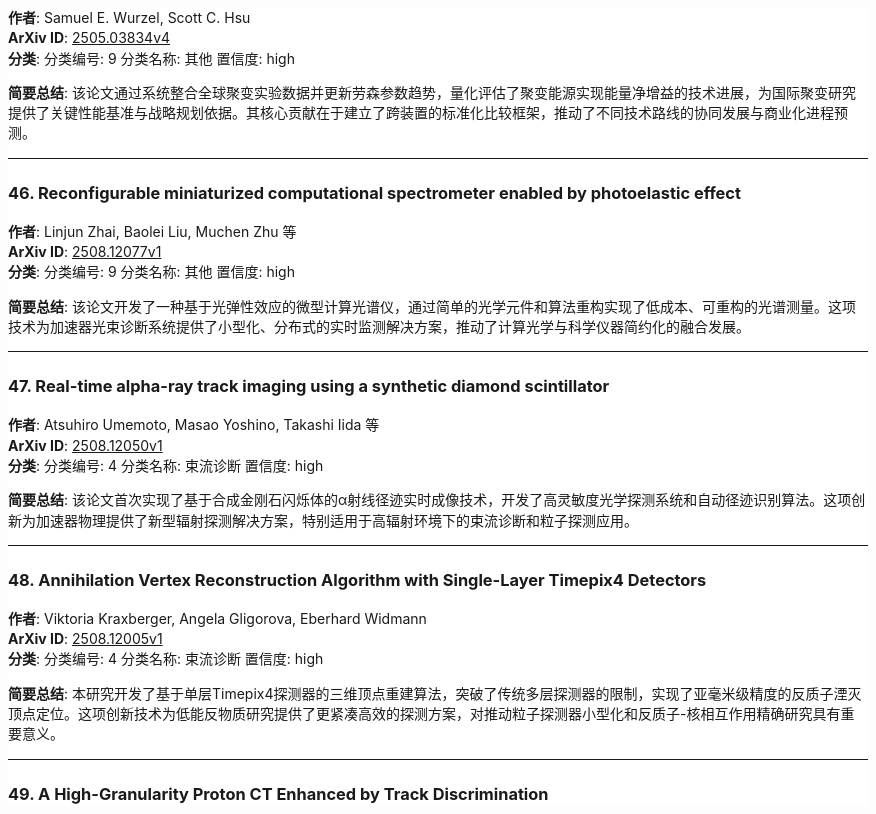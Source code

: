 **作者**: Samuel E. Wurzel, Scott C. Hsu  
**ArXiv ID**: [2505.03834v4](https://arxiv.org/abs/2505.03834v4)  
**分类**: 分类编号: 9
分类名称: 其他
置信度: high  

**简要总结**: 该论文通过系统整合全球聚变实验数据并更新劳森参数趋势，量化评估了聚变能源实现能量净增益的技术进展，为国际聚变研究提供了关键性能基准与战略规划依据。其核心贡献在于建立了跨装置的标准化比较框架，推动了不同技术路线的协同发展与商业化进程预测。

---

### 46. Reconfigurable miniaturized computational spectrometer enabled by   photoelastic effect

**作者**: Linjun Zhai, Baolei Liu, Muchen Zhu 等  
**ArXiv ID**: [2508.12077v1](https://arxiv.org/abs/2508.12077v1)  
**分类**: 分类编号: 9
分类名称: 其他
置信度: high  

**简要总结**: 该论文开发了一种基于光弹性效应的微型计算光谱仪，通过简单的光学元件和算法重构实现了低成本、可重构的光谱测量。这项技术为加速器光束诊断系统提供了小型化、分布式的实时监测解决方案，推动了计算光学与科学仪器简约化的融合发展。

---

### 47. Real-time alpha-ray track imaging using a synthetic diamond scintillator

**作者**: Atsuhiro Umemoto, Masao Yoshino, Takashi Iida 等  
**ArXiv ID**: [2508.12050v1](https://arxiv.org/abs/2508.12050v1)  
**分类**: 分类编号: 4
分类名称: 束流诊断
置信度: high  

**简要总结**: 该论文首次实现了基于合成金刚石闪烁体的α射线径迹实时成像技术，开发了高灵敏度光学探测系统和自动径迹识别算法。这项创新为加速器物理提供了新型辐射探测解决方案，特别适用于高辐射环境下的束流诊断和粒子探测应用。

---

### 48. Annihilation Vertex Reconstruction Algorithm with Single-Layer Timepix4   Detectors

**作者**: Viktoria Kraxberger, Angela Gligorova, Eberhard Widmann  
**ArXiv ID**: [2508.12005v1](https://arxiv.org/abs/2508.12005v1)  
**分类**: 分类编号: 4
分类名称: 束流诊断
置信度: high  

**简要总结**: 本研究开发了基于单层Timepix4探测器的三维顶点重建算法，突破了传统多层探测器的限制，实现了亚毫米级精度的反质子湮灭顶点定位。这项创新技术为低能反物质研究提供了更紧凑高效的探测方案，对推动粒子探测器小型化和反质子-核相互作用精确研究具有重要意义。

---

### 49. A High-Granularity Proton CT Enhanced by Track Discrimination
